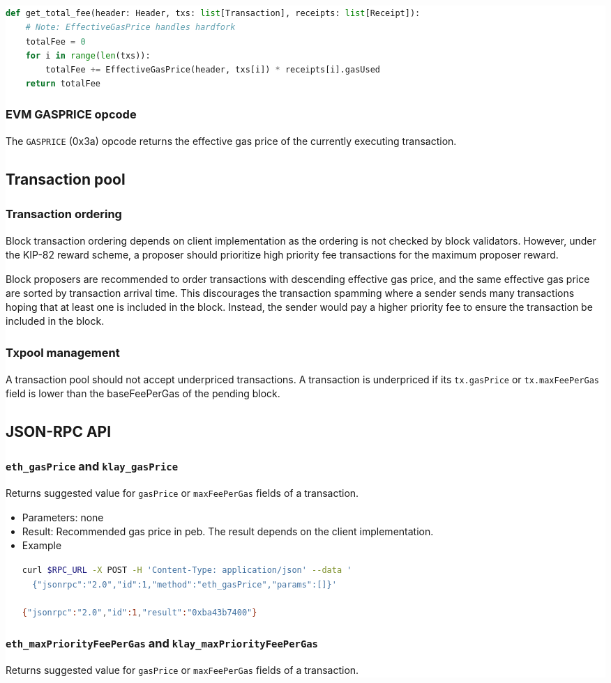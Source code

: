 ```py
def get_total_fee(header: Header, txs: list[Transaction], receipts: list[Receipt]):
    # Note: EffectiveGasPrice handles hardfork
    totalFee = 0
    for i in range(len(txs)):
        totalFee += EffectiveGasPrice(header, txs[i]) * receipts[i].gasUsed
    return totalFee
```

### EVM GASPRICE opcode

The `GASPRICE` (0x3a) opcode returns the effective gas price of the currently executing transaction.

## Transaction pool

### Transaction ordering

Block transaction ordering depends on client implementation as the ordering is not checked by block validators. However, under the KIP-82 reward scheme, a proposer should prioritize high priority fee transactions for the maximum proposer reward.

Block proposers are recommended to order transactions with descending effective gas price, and the same effective gas price are sorted by transaction arrival time. This discourages the transaction spamming where a sender sends many transactions hoping that at least one is included in the block. Instead, the sender would pay a higher priority fee to ensure the transaction be included in the block.

### Txpool management

A transaction pool should not accept underpriced transactions. A transaction is underpriced if its `tx.gasPrice` or `tx.maxFeePerGas` field is lower than the baseFeePerGas of the pending block.

## JSON-RPC API

### `eth_gasPrice` and `klay_gasPrice`

Returns suggested value for `gasPrice` or `maxFeePerGas` fields of a transaction.

- Parameters: none
- Result: Recommended gas price in peb. The result depends on the client implementation.
- Example
  ```sh
  curl $RPC_URL -X POST -H 'Content-Type: application/json' --data '
    {"jsonrpc":"2.0","id":1,"method":"eth_gasPrice","params":[]}'

  {"jsonrpc":"2.0","id":1,"result":"0xba43b7400"}
  ```

### `eth_maxPriorityFeePerGas` and `klay_maxPriorityFeePerGas`

Returns suggested value for `gasPrice` or `maxFeePerGas` fields of a transaction.
